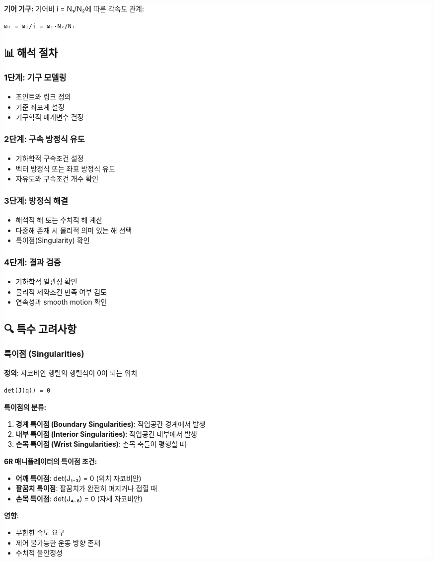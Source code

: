 **기어 기구:**
기어비 i = N₁/N₂에 따른 각속도 관계:
```
ω₂ = ω₁/i = ω₁·N₂/N₁
```

## 📊 해석 절차

### 1단계: 기구 모델링
- 조인트와 링크 정의
- 기준 좌표계 설정
- 기구학적 매개변수 결정

### 2단계: 구속 방정식 유도
- 기하학적 구속조건 설정
- 벡터 방정식 또는 좌표 방정식 유도
- 자유도와 구속조건 개수 확인

### 3단계: 방정식 해결
- 해석적 해 또는 수치적 해 계산
- 다중해 존재 시 물리적 의미 있는 해 선택
- 특이점(Singularity) 확인

### 4단계: 결과 검증
- 기하학적 일관성 확인
- 물리적 제약조건 만족 여부 검토
- 연속성과 smooth motion 확인

## 🔍 특수 고려사항

### 특이점 (Singularities)
**정의**: 자코비안 행렬의 행렬식이 0이 되는 위치
```
det(J(q)) = 0
```

**특이점의 분류:**
1. **경계 특이점 (Boundary Singularities)**: 작업공간 경계에서 발생
2. **내부 특이점 (Interior Singularities)**: 작업공간 내부에서 발생  
3. **손목 특이점 (Wrist Singularities)**: 손목 축들이 평행할 때

**6R 매니퓰레이터의 특이점 조건:**
- **어깨 특이점**: det(J₁₋₃) = 0 (위치 자코비안)
- **팔꿈치 특이점**: 팔꿈치가 완전히 펴지거나 접힐 때
- **손목 특이점**: det(J₄₋₆) = 0 (자세 자코비안)

**영향**: 
- 무한한 속도 요구
- 제어 불가능한 운동 방향 존재
- 수치적 불안정성
